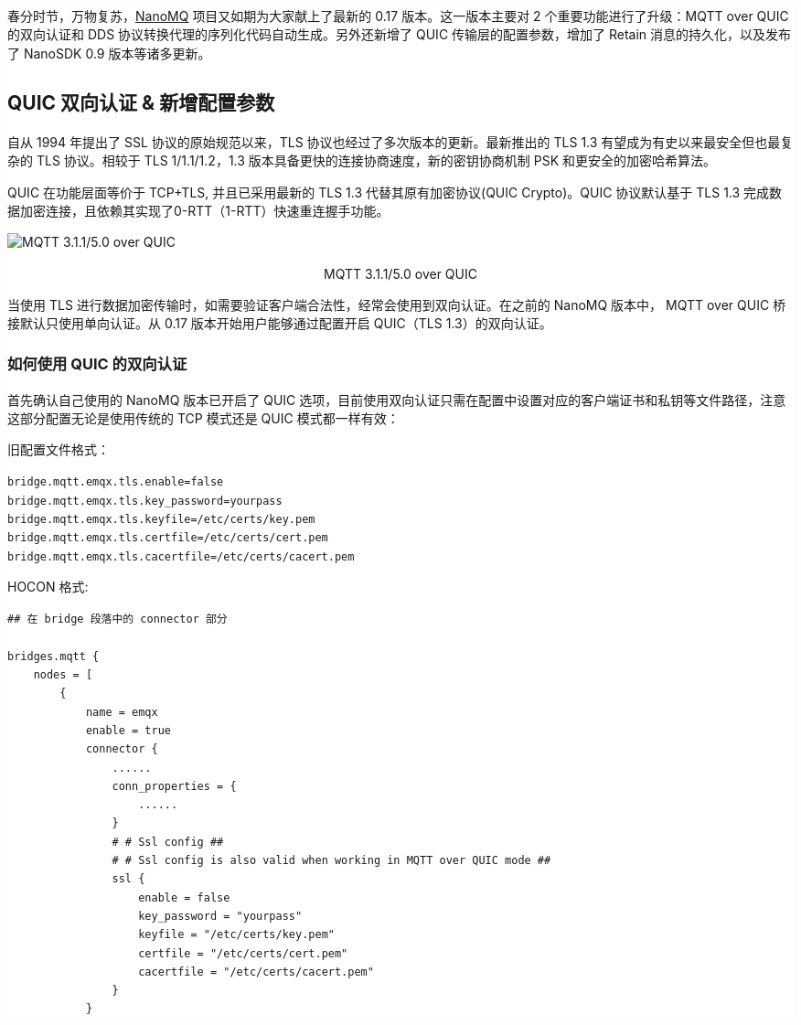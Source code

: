 春分时节，万物复苏，[NanoMQ](https://nanomq.io/zh) 项目又如期为大家献上了最新的 0.17 版本。这一版本主要对 2 个重要功能进行了升级：MQTT over QUIC 的双向认证和 DDS 协议转换代理的序列化代码自动生成。另外还新增了 QUIC 传输层的配置参数，增加了 Retain 消息的持久化，以及发布了 NanoSDK 0.9 版本等诸多更新。

## QUIC 双向认证 & 新增配置参数 

自从 1994 年提出了 SSL 协议的原始规范以来，TLS 协议也经过了多次版本的更新。最新推出的 TLS 1.3 有望成为有史以来最安全但也最复杂的 TLS 协议。相较于 TLS 1/1.1/1.2，1.3 版本具备更快的连接协商速度，新的密钥协商机制 PSK 和更安全的加密哈希算法。 

QUIC 在功能层面等价于 TCP+TLS, 并且已采用最新的 TLS 1.3 代替其原有加密协议(QUIC Crypto)。QUIC 协议默认基于 TLS 1.3 完成数据加密连接，且依赖其实现了0-RTT（1-RTT）快速重连握手功能。

![MQTT 3.1.1/5.0 over QUIC](https://assets.emqx.com/images/6a5e87cb25a61f8df11119b60f42403a.png)

<center>MQTT 3.1.1/5.0 over QUIC</center>

当使用 TLS 进行数据加密传输时，如需要验证客户端合法性，经常会使用到双向认证。在之前的 NanoMQ 版本中， MQTT over QUIC 桥接默认只使用单向认证。从 0.17 版本开始用户能够通过配置开启 QUIC（TLS 1.3）的双向认证。

### 如何使用 QUIC 的双向认证

首先确认自己使用的 NanoMQ 版本已开启了 QUIC 选项，目前使用双向认证只需在配置中设置对应的客户端证书和私钥等文件路径，注意这部分配置无论是使用传统的 TCP 模式还是 QUIC 模式都一样有效：

旧配置文件格式：

```
bridge.mqtt.emqx.tls.enable=false
bridge.mqtt.emqx.tls.key_password=yourpass
bridge.mqtt.emqx.tls.keyfile=/etc/certs/key.pem
bridge.mqtt.emqx.tls.certfile=/etc/certs/cert.pem
bridge.mqtt.emqx.tls.cacertfile=/etc/certs/cacert.pem
```

HOCON 格式:

```
## 在 bridge 段落中的 connector 部分

bridges.mqtt {
	nodes = [
		{
			name = emqx
			enable = true
			connector {
				......
				conn_properties = {
					......
				}
				# # Ssl config ##
				# # Ssl config is also valid when working in MQTT over QUIC mode ##
				ssl {
					enable = false
					key_password = "yourpass"
					keyfile = "/etc/certs/key.pem"
					certfile = "/etc/certs/cert.pem"
					cacertfile = "/etc/certs/cacert.pem"
				}
			} 
```
